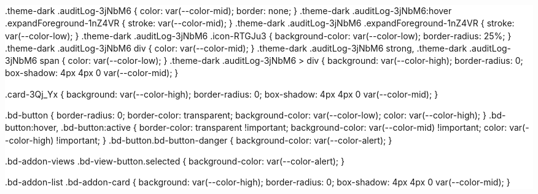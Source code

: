 .theme-dark .auditLog-3jNbM6 {
  color: var(--color-mid);
  border: none;
}
.theme-dark .auditLog-3jNbM6:hover .expandForeground-1nZ4VR {
  stroke: var(--color-mid);
}
.theme-dark .auditLog-3jNbM6 .expandForeground-1nZ4VR {
  stroke: var(--color-low);
}
.theme-dark .auditLog-3jNbM6 .icon-RTGJu3 {
  background-color: var(--color-low);
  border-radius: 25%;
}
.theme-dark .auditLog-3jNbM6 div {
  color: var(--color-mid);
}
.theme-dark .auditLog-3jNbM6 strong,
.theme-dark .auditLog-3jNbM6 span {
  color: var(--color-low);
}
.theme-dark .auditLog-3jNbM6 > div {
  background: var(--color-high);
  border-radius: 0;
  box-shadow: 4px 4px 0 var(--color-mid);
}

.card-3Qj_Yx {
  background: var(--color-high);
  border-radius: 0;
  box-shadow: 4px 4px 0 var(--color-mid);
}

.bd-button {
  border-radius: 0;
  border-color: transparent;
  background-color: var(--color-low);
  color: var(--color-high);
}
.bd-button:hover, .bd-button:active {
  border-color: transparent !important;
  background-color: var(--color-mid) !important;
  color: var(--color-high) !important;
}
.bd-button.bd-button-danger {
  background-color: var(--color-alert);
}

.bd-addon-views .bd-view-button.selected {
  background-color: var(--color-alert);
}

.bd-addon-list .bd-addon-card {
  background: var(--color-high);
  border-radius: 0;
  box-shadow: 4px 4px 0 var(--color-mid);
}

